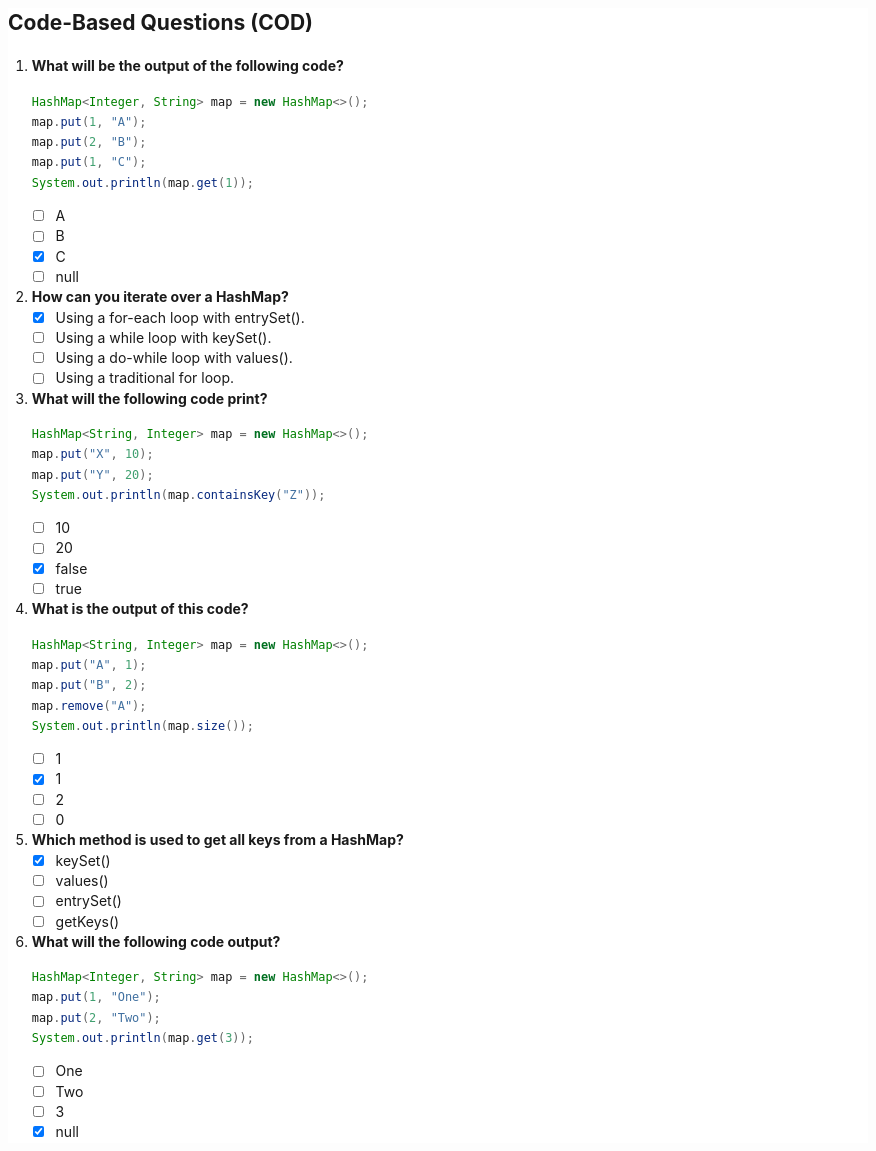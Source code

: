 ## Code-Based Questions (COD)

1. **What will be the output of the following code?**  
    ```java
    HashMap<Integer, String> map = new HashMap<>();
    map.put(1, "A");
    map.put(2, "B");
    map.put(1, "C");
    System.out.println(map.get(1));
    ```  
    - [ ] A  
    - [ ] B  
    - [x] C  
    - [ ] null  

2. **How can you iterate over a HashMap?**  
    - [x] Using a for-each loop with entrySet().  
    - [ ] Using a while loop with keySet().  
    - [ ] Using a do-while loop with values().  
    - [ ] Using a traditional for loop.  

3. **What will the following code print?**  
    ```java
    HashMap<String, Integer> map = new HashMap<>();
    map.put("X", 10);
    map.put("Y", 20);
    System.out.println(map.containsKey("Z"));
    ```  
    - [ ] 10  
    - [ ] 20  
    - [x] false  
    - [ ] true  

4. **What is the output of this code?**  
    ```java
    HashMap<String, Integer> map = new HashMap<>();
    map.put("A", 1);
    map.put("B", 2);
    map.remove("A");
    System.out.println(map.size());
    ```  
    - [ ] 1  
    - [x] 1  
    - [ ] 2  
    - [ ] 0  

5. **Which method is used to get all keys from a HashMap?**  
    - [x] keySet()  
    - [ ] values()  
    - [ ] entrySet()  
    - [ ] getKeys()  

6. **What will the following code output?**  
    ```java
    HashMap<Integer, String> map = new HashMap<>();
    map.put(1, "One");
    map.put(2, "Two");
    System.out.println(map.get(3));
    ```  
    - [ ] One  
    - [ ] Two  
    - [ ] 3  
    - [x] null  
